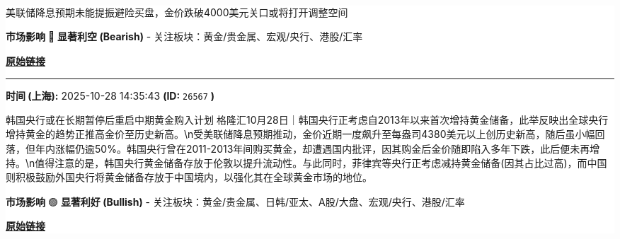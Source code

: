 美联储降息预期未能提振避险买盘，金价跌破4000美元关口或将打开调整空间

**市场影响** 🔴 **显著利空 (Bearish)** - 关注板块：黄金/贵金属、宏观/央行、港股/汇率

**[原始链接](https://t.me/ywcqdz/26566)**

---
**时间 (上海):** 2025-10-28 14:35:43 **(ID:** `26567` **)**

韩国央行或在长期暂停后重启中期黄金购入计划
格隆汇10月28日｜韩国央行正考虑自2013年以来首次增持黄金储备，此举反映出全球央行增持黄金的趋势正推高金价至历史新高。\n受美联储降息预期推动，金价近期一度飙升至每盎司4380美元以上创历史新高，随后虽小幅回落，但年内涨幅仍逾50%。韩国央行曾在2011-2013年间购买黄金，却遭遇国内批评，因其购金后金价随即陷入多年下跌，此后便未再增持。\n值得注意的是，韩国央行黄金储备存放于伦敦以提升流动性。与此同时，菲律宾等央行正考虑减持黄金储备(因其占比过高)，而中国则积极鼓励外国央行将黄金储备存放于中国境内，以强化其在全球黄金市场的地位。

**市场影响** 🟢 **显著利好 (Bullish)** - 关注板块：黄金/贵金属、日韩/亚太、A股/大盘、宏观/央行、港股/汇率

**[原始链接](https://t.me/ywcqdz/26567)**
